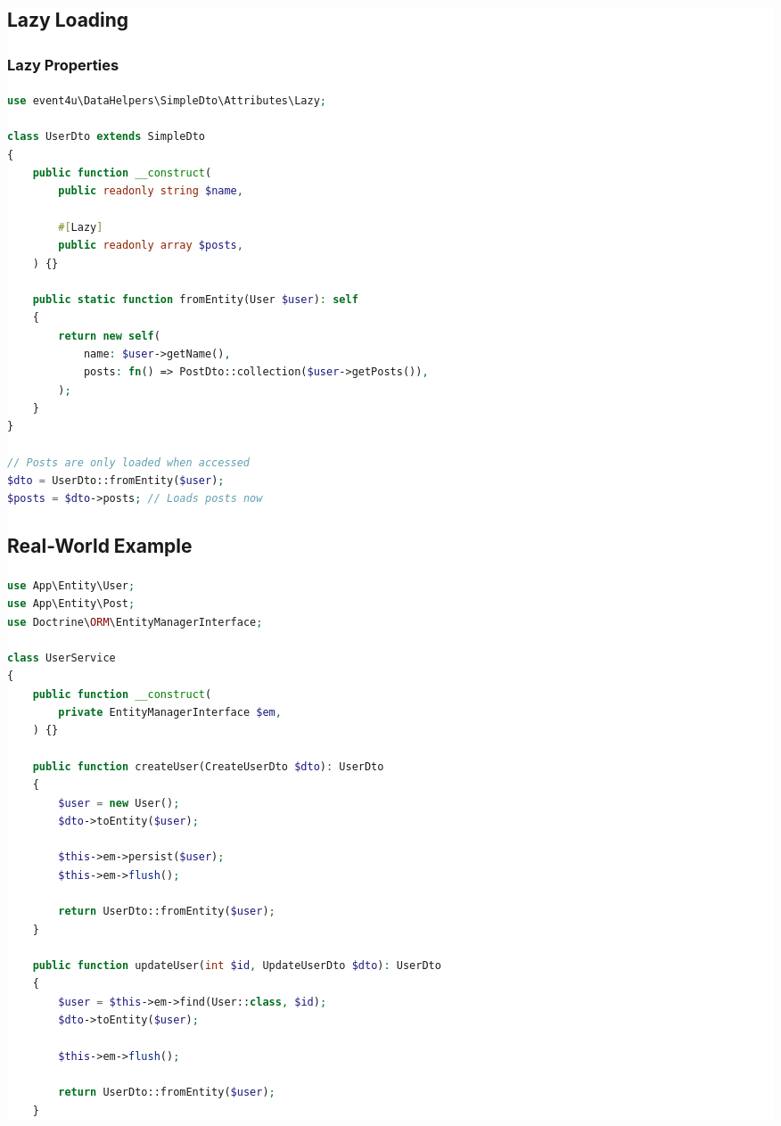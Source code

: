 ## Lazy Loading

### Lazy Properties

```php
use event4u\DataHelpers\SimpleDto\Attributes\Lazy;

class UserDto extends SimpleDto
{
    public function __construct(
        public readonly string $name,

        #[Lazy]
        public readonly array $posts,
    ) {}

    public static function fromEntity(User $user): self
    {
        return new self(
            name: $user->getName(),
            posts: fn() => PostDto::collection($user->getPosts()),
        );
    }
}

// Posts are only loaded when accessed
$dto = UserDto::fromEntity($user);
$posts = $dto->posts; // Loads posts now
```

## Real-World Example

```php
use App\Entity\User;
use App\Entity\Post;
use Doctrine\ORM\EntityManagerInterface;

class UserService
{
    public function __construct(
        private EntityManagerInterface $em,
    ) {}

    public function createUser(CreateUserDto $dto): UserDto
    {
        $user = new User();
        $dto->toEntity($user);

        $this->em->persist($user);
        $this->em->flush();

        return UserDto::fromEntity($user);
    }

    public function updateUser(int $id, UpdateUserDto $dto): UserDto
    {
        $user = $this->em->find(User::class, $id);
        $dto->toEntity($user);

        $this->em->flush();

        return UserDto::fromEntity($user);
    }
```